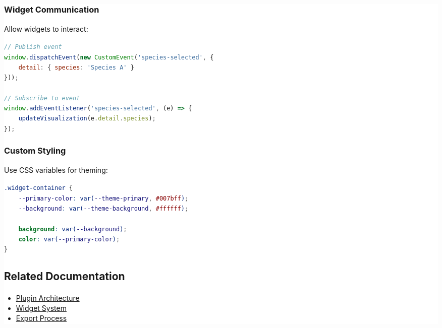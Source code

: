 ### Widget Communication
Allow widgets to interact:

```javascript
// Publish event
window.dispatchEvent(new CustomEvent('species-selected', {
    detail: { species: 'Species A' }
}));

// Subscribe to event
window.addEventListener('species-selected', (e) => {
    updateVisualization(e.detail.species);
});
```

### Custom Styling
Use CSS variables for theming:

```css
.widget-container {
    --primary-color: var(--theme-primary, #007bff);
    --background: var(--theme-background, #ffffff);

    background: var(--background);
    color: var(--primary-color);
}
```

## Related Documentation

- [Plugin Architecture](architecture.md)
- [Widget System](../02-data-pipeline/widget-system.md)
- [Export Process](../02-data-pipeline/export-process.md)
